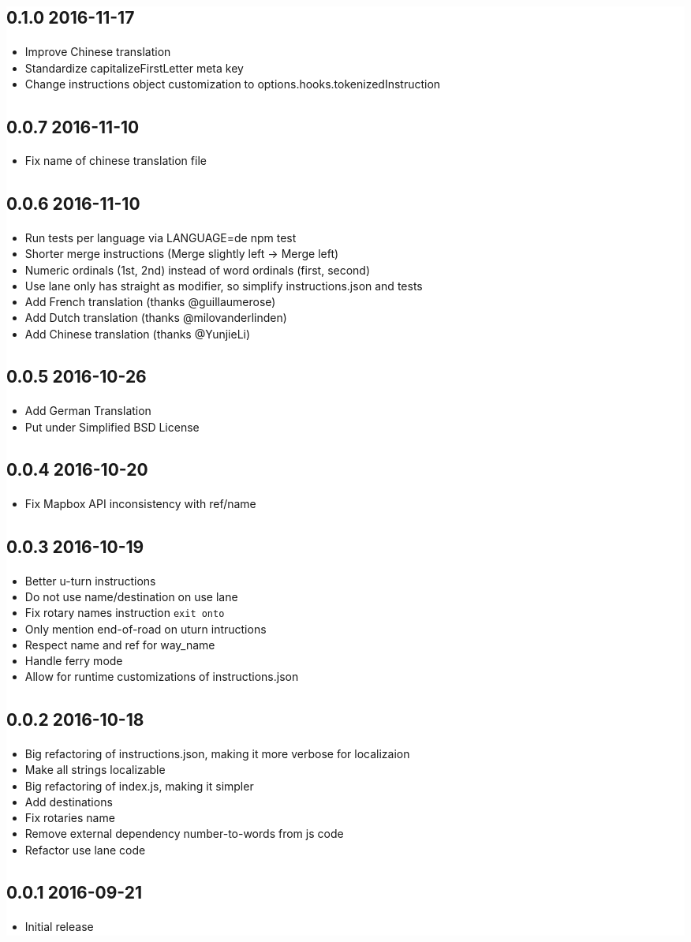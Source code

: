 ## 0.1.0 2016-11-17

- Improve Chinese translation
- Standardize capitalizeFirstLetter meta key
- Change instructions object customization to options.hooks.tokenizedInstruction

## 0.0.7 2016-11-10

- Fix name of chinese translation file

## 0.0.6 2016-11-10

- Run tests per language via LANGUAGE=de npm test
- Shorter merge instructions (Merge slightly left -> Merge left)
- Numeric ordinals (1st, 2nd) instead of word ordinals (first, second)
- Use lane only has straight as modifier, so simplify instructions.json and tests
- Add French translation (thanks @guillaumerose)
- Add Dutch translation (thanks @milovanderlinden)
- Add Chinese translation (thanks @YunjieLi)

## 0.0.5 2016-10-26

- Add German Translation
- Put under Simplified BSD License

## 0.0.4 2016-10-20

- Fix Mapbox API inconsistency with ref/name

## 0.0.3 2016-10-19

- Better u-turn instructions
- Do not use name/destination on use lane
- Fix rotary names instruction `exit onto`
- Only mention end-of-road on uturn intructions
- Respect name and ref for way_name
- Handle ferry mode
- Allow for runtime customizations of instructions.json

## 0.0.2 2016-10-18

- Big refactoring of instructions.json, making it more verbose for localizaion
- Make all strings localizable
- Big refactoring of index.js, making it simpler
- Add destinations
- Fix rotaries name
- Remove external dependency number-to-words from js code
- Refactor use lane code

## 0.0.1 2016-09-21

- Initial release
